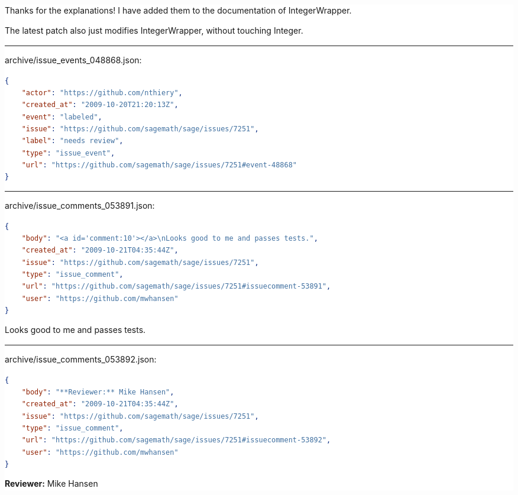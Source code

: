 Thanks for the explanations! I have added them to the documentation of IntegerWrapper.

The latest patch also just modifies IntegerWrapper, without touching Integer.



---

archive/issue_events_048868.json:
```json
{
    "actor": "https://github.com/nthiery",
    "created_at": "2009-10-20T21:20:13Z",
    "event": "labeled",
    "issue": "https://github.com/sagemath/sage/issues/7251",
    "label": "needs review",
    "type": "issue_event",
    "url": "https://github.com/sagemath/sage/issues/7251#event-48868"
}
```



---

archive/issue_comments_053891.json:
```json
{
    "body": "<a id='comment:10'></a>\nLooks good to me and passes tests.",
    "created_at": "2009-10-21T04:35:44Z",
    "issue": "https://github.com/sagemath/sage/issues/7251",
    "type": "issue_comment",
    "url": "https://github.com/sagemath/sage/issues/7251#issuecomment-53891",
    "user": "https://github.com/mwhansen"
}
```

<a id='comment:10'></a>
Looks good to me and passes tests.



---

archive/issue_comments_053892.json:
```json
{
    "body": "**Reviewer:** Mike Hansen",
    "created_at": "2009-10-21T04:35:44Z",
    "issue": "https://github.com/sagemath/sage/issues/7251",
    "type": "issue_comment",
    "url": "https://github.com/sagemath/sage/issues/7251#issuecomment-53892",
    "user": "https://github.com/mwhansen"
}
```

**Reviewer:** Mike Hansen

